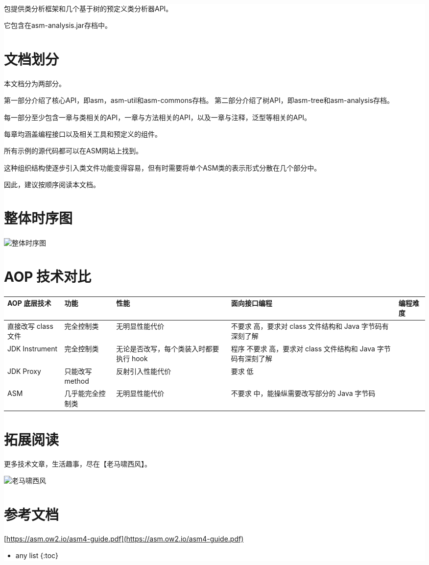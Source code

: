 包提供类分析框架和几个基于树的预定义类分析器API。 

它包含在asm-analysis.jar存档中。


# 文档划分

本文档分为两部分。 

第一部分介绍了核心API，即asm，asm-util和asm-commons存档。 第二部分介绍了树API，即asm-tree和asm-analysis存档。

每一部分至少包含一章与类相关的API，一章与方法相关的API，以及一章与注释，泛型等相关的API。

每章均涵盖编程接口以及相关工具和预定义的组件。

所有示例的源代码都可以在ASM网站上找到。

这种组织结构使逐步引入类文件功能变得容易，但有时需要将单个ASM类的表示形式分散在几个部分中。

因此，建议按顺序阅读本文档。


# 整体时序图

![整体时序图](https://www.ibm.com/developerworks/cn/java/j-lo-asm30/fig004.jpg)


# AOP 技术对比

| AOP 底层技术	| 功能	| 性能	| 面向接口编程	| 编程难度 |  
|:---|:---|:---|:---|:---|
| 直接改写 class 文件	 | 完全控制类	        | 无明显性能代价	                 |           不要求	高，要求对 class 文件结构和 Java 字节码有深刻了解 |
| JDK Instrument	|    完全控制类	    |    无论是否改写，每个类装入时都要执行 hook| 程序	 不要求	 高，要求对 class 文件结构和 Java 字节码有深刻了解 |
| JDK Proxy	     |   只能改写 method| 	   反射引入性能代价	            |                要求	低 |
| ASM	           |     几乎能完全控制类 |    无明显性能代价	              |              不要求	中，能操纵需要改写部分的 Java 字节码 |

# 拓展阅读

更多技术文章，生活趣事，尽在【老马啸西风】。

![老马啸西风](https://user-images.githubusercontent.com/18375710/71305502-3d9d0a00-2410-11ea-8cb1-da60a584785b.jpg)


# 参考文档

[https://asm.ow2.io/asm4-guide.pdf](https://asm.ow2.io/asm4-guide.pdf)

* any list
{:toc}